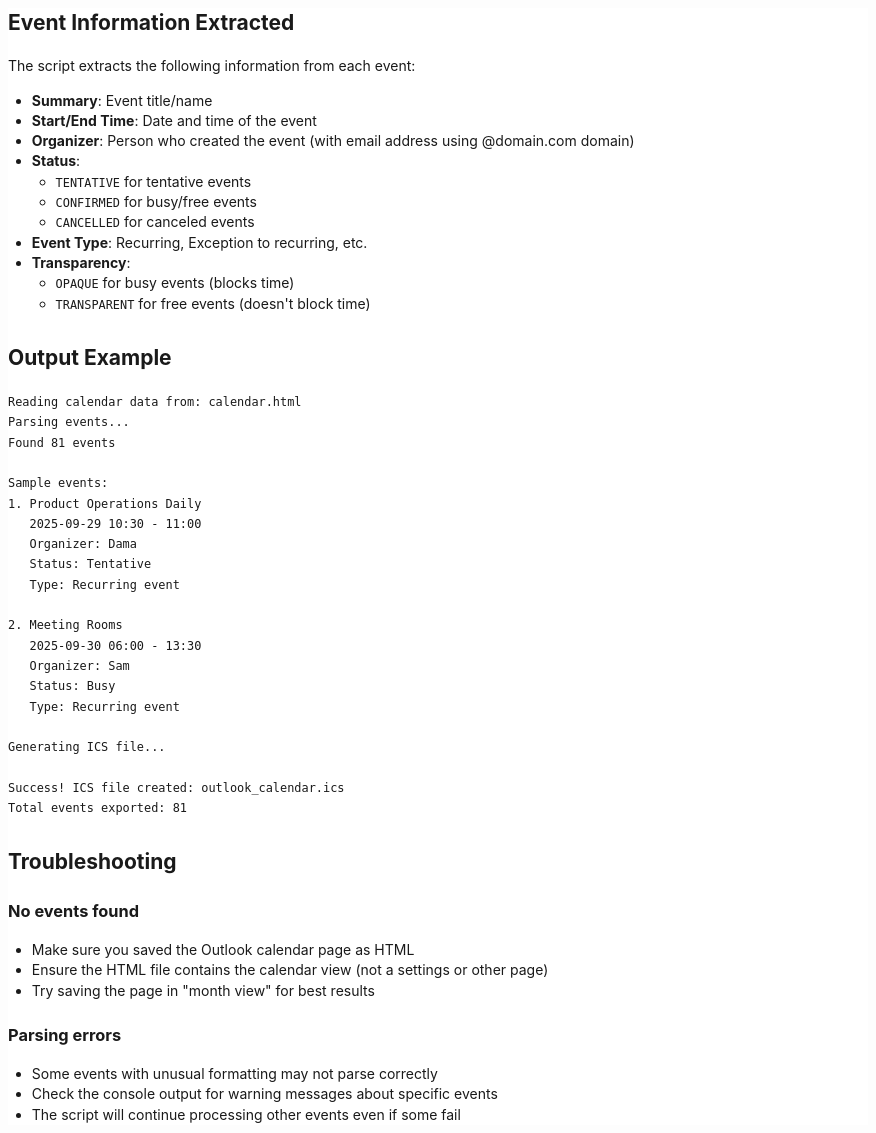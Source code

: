 ## Event Information Extracted

The script extracts the following information from each event:

- **Summary**: Event title/name
- **Start/End Time**: Date and time of the event
- **Organizer**: Person who created the event (with email address using @domain.com domain)
- **Status**: 
  - `TENTATIVE` for tentative events
  - `CONFIRMED` for busy/free events
  - `CANCELLED` for canceled events
- **Event Type**: Recurring, Exception to recurring, etc.
- **Transparency**: 
  - `OPAQUE` for busy events (blocks time)
  - `TRANSPARENT` for free events (doesn't block time)

## Output Example

```
Reading calendar data from: calendar.html
Parsing events...
Found 81 events

Sample events:
1. Product Operations Daily
   2025-09-29 10:30 - 11:00
   Organizer: Dama
   Status: Tentative
   Type: Recurring event

2. Meeting Rooms
   2025-09-30 06:00 - 13:30
   Organizer: Sam
   Status: Busy
   Type: Recurring event

Generating ICS file...

Success! ICS file created: outlook_calendar.ics
Total events exported: 81
```

## Troubleshooting

### No events found
- Make sure you saved the Outlook calendar page as HTML
- Ensure the HTML file contains the calendar view (not a settings or other page)
- Try saving the page in "month view" for best results

### Parsing errors
- Some events with unusual formatting may not parse correctly
- Check the console output for warning messages about specific events
- The script will continue processing other events even if some fail
